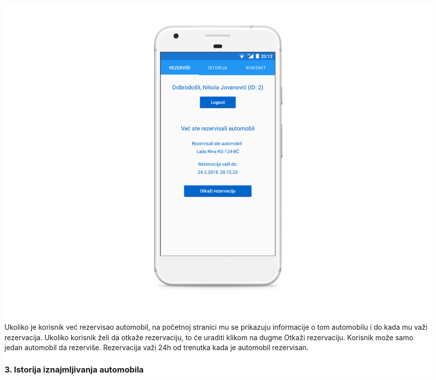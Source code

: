 <p align="center"><img src="https://raw.githubusercontent.com/kovacevic-marko/Car-Rental-Management-System/master/Pictures/14.png" width="72%"/></p>
Ukoliko je korisnik već rezervisao automobil, na početnoj stranici mu se prikazuju informacije o tom automobilu i do kada mu važi rezervacija. Ukoliko korisnik želi da otkaže rezervaciju, to će uraditi klikom na dugme Otkaži rezervaciju.
Korisnik može samo jedan automobil da rezerviše. Rezervacija važi 24h od trenutka kada je automobil rezervisan.

### 3. Istorija iznajmljivanja automobila